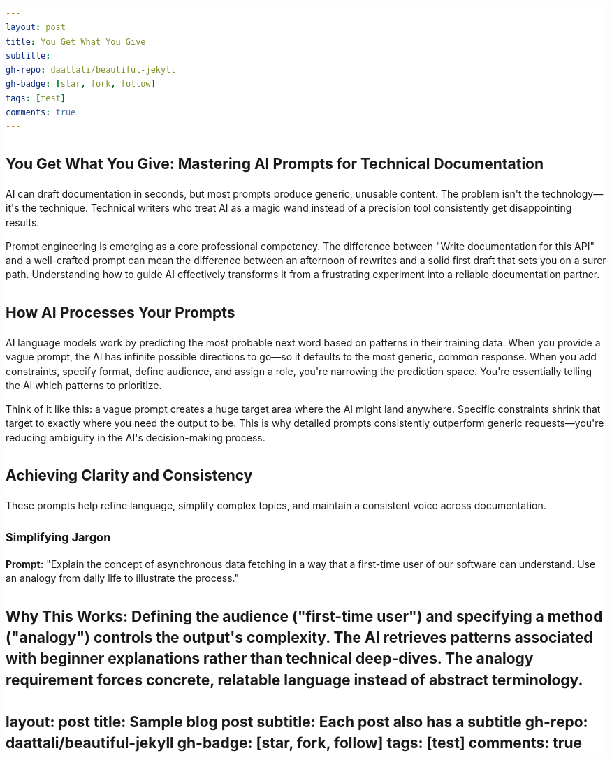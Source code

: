 ```yaml
---
layout: post
title: You Get What You Give
subtitle: 
gh-repo: daattali/beautiful-jekyll
gh-badge: [star, fork, follow]
tags: [test]
comments: true
---
```


## You Get What You Give: Mastering AI Prompts for Technical Documentation

AI can draft documentation in seconds, but most prompts produce generic, unusable content. The problem isn't the technology—it's the technique. Technical writers who treat AI as a magic wand instead of a precision tool consistently get disappointing results.

Prompt engineering is emerging as a core professional competency. The difference between "Write documentation for this API" and a well-crafted prompt can mean the difference between an afternoon of rewrites and a solid first draft that sets you on a surer path. Understanding how to guide AI effectively transforms it from a frustrating experiment into a reliable documentation partner.

## How AI Processes Your Prompts

AI language models work by predicting the most probable next word based on patterns in their training data. When you provide a vague prompt, the AI has infinite possible directions to go—so it defaults to the most generic, common response. When you add constraints, specify format, define audience, and assign a role, you're narrowing the prediction space. You're essentially telling the AI which patterns to prioritize.

Think of it like this: a vague prompt creates a huge target area where the AI might land anywhere. Specific constraints shrink that target to exactly where you need the output to be. This is why detailed prompts consistently outperform generic requests—you're reducing ambiguity in the AI's decision-making process.

## Achieving Clarity and Consistency

These prompts help refine language, simplify complex topics, and maintain a consistent voice across documentation.

### Simplifying Jargon

**Prompt:** "Explain the concept of asynchronous data fetching in a way that a first-time user of our software can understand. Use an analogy from daily life to illustrate the process."

**Why This Works:** Defining the audience ("first-time user") and specifying a method ("analogy") controls the output's complexity. The AI retrieves patterns associated with beginner explanations rather than technical deep-dives. The analogy requirement forces concrete, relatable language instead of abstract terminology.
---
layout: post
title: Sample blog post
subtitle: Each post also has a subtitle
gh-repo: daattali/beautiful-jekyll
gh-badge: [star, fork, follow]
tags: [test]
comments: true
---
